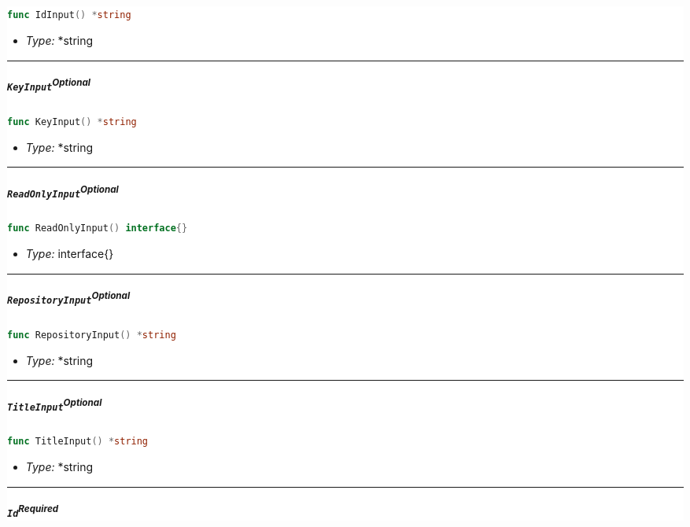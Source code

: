 ```go
func IdInput() *string
```

- *Type:* *string

---

##### `KeyInput`<sup>Optional</sup> <a name="KeyInput" id="@cdktf/provider-github.repositoryDeployKey.RepositoryDeployKey.property.keyInput"></a>

```go
func KeyInput() *string
```

- *Type:* *string

---

##### `ReadOnlyInput`<sup>Optional</sup> <a name="ReadOnlyInput" id="@cdktf/provider-github.repositoryDeployKey.RepositoryDeployKey.property.readOnlyInput"></a>

```go
func ReadOnlyInput() interface{}
```

- *Type:* interface{}

---

##### `RepositoryInput`<sup>Optional</sup> <a name="RepositoryInput" id="@cdktf/provider-github.repositoryDeployKey.RepositoryDeployKey.property.repositoryInput"></a>

```go
func RepositoryInput() *string
```

- *Type:* *string

---

##### `TitleInput`<sup>Optional</sup> <a name="TitleInput" id="@cdktf/provider-github.repositoryDeployKey.RepositoryDeployKey.property.titleInput"></a>

```go
func TitleInput() *string
```

- *Type:* *string

---

##### `Id`<sup>Required</sup> <a name="Id" id="@cdktf/provider-github.repositoryDeployKey.RepositoryDeployKey.property.id"></a>
